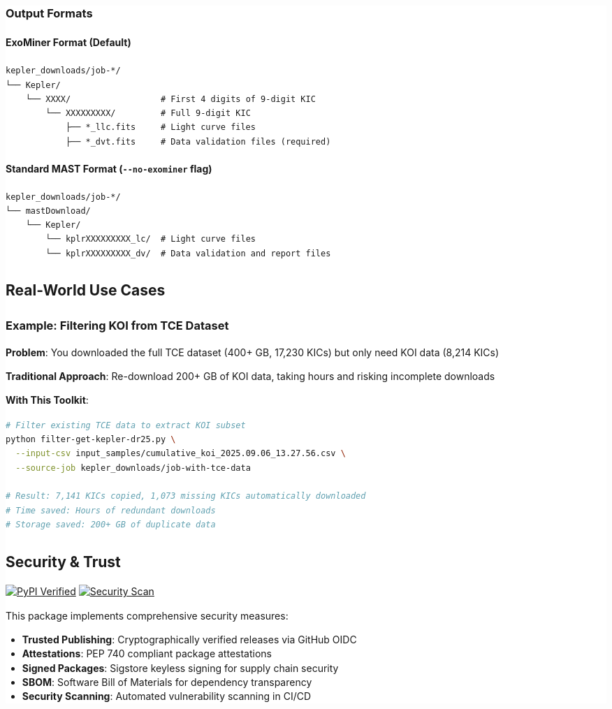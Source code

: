### Output Formats

#### ExoMiner Format (Default)
```
kepler_downloads/job-*/
└── Kepler/
    └── XXXX/                  # First 4 digits of 9-digit KIC
        └── XXXXXXXXX/         # Full 9-digit KIC
            ├── *_llc.fits     # Light curve files
            ├── *_dvt.fits     # Data validation files (required)
```

#### Standard MAST Format (`--no-exominer` flag)
```
kepler_downloads/job-*/
└── mastDownload/
    └── Kepler/
        └── kplrXXXXXXXXX_lc/  # Light curve files
        └── kplrXXXXXXXXX_dv/  # Data validation and report files
```

## Real-World Use Cases

### Example: Filtering KOI from TCE Dataset
**Problem**: You downloaded the full TCE dataset (400+ GB, 17,230 KICs) but only need KOI data (8,214 KICs)

**Traditional Approach**: Re-download 200+ GB of KOI data, taking hours and risking incomplete downloads

**With This Toolkit**:
```bash
# Filter existing TCE data to extract KOI subset
python filter-get-kepler-dr25.py \
  --input-csv input_samples/cumulative_koi_2025.09.06_13.27.56.csv \
  --source-job kepler_downloads/job-with-tce-data

# Result: 7,141 KICs copied, 1,073 missing KICs automatically downloaded
# Time saved: Hours of redundant downloads
# Storage saved: 200+ GB of duplicate data
```

## Security & Trust

[![PyPI Verified](https://img.shields.io/badge/PyPI-Verified-green)](https://pypi.org/project/kepler-downloader-dr25/)
[![Security Scan](https://github.com/akira921x/Kepler-Downloader-DR25/actions/workflows/ci.yml/badge.svg)](https://github.com/akira921x/Kepler-Downloader-DR25/actions/workflows/ci.yml)

This package implements comprehensive security measures:
- **Trusted Publishing**: Cryptographically verified releases via GitHub OIDC
- **Attestations**: PEP 740 compliant package attestations
- **Signed Packages**: Sigstore keyless signing for supply chain security
- **SBOM**: Software Bill of Materials for dependency transparency
- **Security Scanning**: Automated vulnerability scanning in CI/CD
